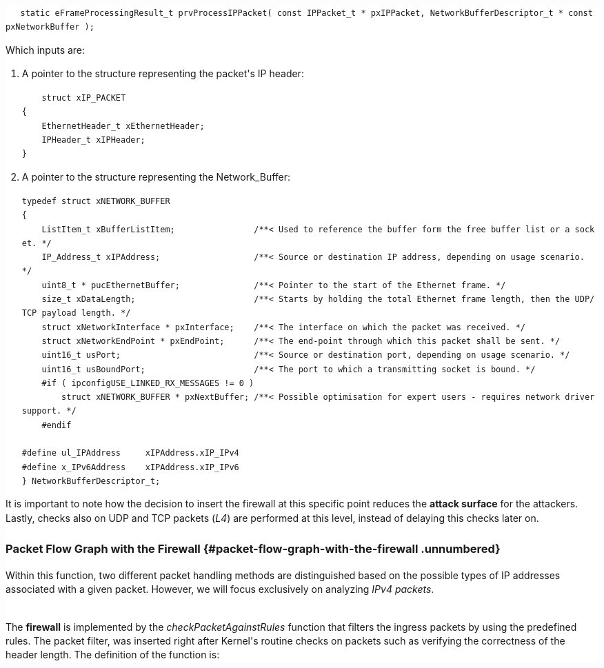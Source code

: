        static eFrameProcessingResult_t prvProcessIPPacket( const IPPacket_t * pxIPPacket, NetworkBufferDescriptor_t * const pxNetworkBuffer );

Which inputs are:

1.  A pointer to the structure representing the packet's IP header:

            struct xIP_PACKET
        {
            EthernetHeader_t xEthernetHeader;
            IPHeader_t xIPHeader;
        }

2.  A pointer to the structure representing the Network_Buffer:

        typedef struct xNETWORK_BUFFER
        {
            ListItem_t xBufferListItem;                /**< Used to reference the buffer form the free buffer list or a socket. */
            IP_Address_t xIPAddress;                   /**< Source or destination IP address, depending on usage scenario. */
            uint8_t * pucEthernetBuffer;               /**< Pointer to the start of the Ethernet frame. */
            size_t xDataLength;                        /**< Starts by holding the total Ethernet frame length, then the UDP/TCP payload length. */
            struct xNetworkInterface * pxInterface;    /**< The interface on which the packet was received. */
            struct xNetworkEndPoint * pxEndPoint;      /**< The end-point through which this packet shall be sent. */
            uint16_t usPort;                           /**< Source or destination port, depending on usage scenario. */
            uint16_t usBoundPort;                      /**< The port to which a transmitting socket is bound. */
            #if ( ipconfigUSE_LINKED_RX_MESSAGES != 0 )
                struct xNETWORK_BUFFER * pxNextBuffer; /**< Possible optimisation for expert users - requires network driver support. */
            #endif

        #define ul_IPAddress     xIPAddress.xIP_IPv4
        #define x_IPv6Address    xIPAddress.xIP_IPv6
        } NetworkBufferDescriptor_t;

It is important to note how the decision to insert the firewall at this
specific point reduces the **attack surface** for the attackers. Lastly,
checks also on UDP and TCP packets (*L4*) are performed at this level,
instead of delaying this checks later on.

### Packet Flow Graph with the Firewall {#packet-flow-graph-with-the-firewall .unnumbered}

Within this function, two different packet handling methods are
distinguished based on the possible types of IP addresses associated
with a given packet. However, we will focus exclusively on analyzing
*IPv4 packets*.

\
The **firewall** is implemented by the *checkPacketAgainstRules*
function that filters the ingress packets by using the predefined rules.
The packet filter, was inserted right after Kernel's routine checks on
packets such as verifying the correctness of the header length. The
definition of the function is:
